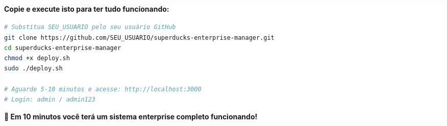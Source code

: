 **Copie e execute isto para ter tudo funcionando:**

```bash
# Substitua SEU_USUARIO pelo seu usuário GitHub
git clone https://github.com/SEU_USUARIO/superducks-enterprise-manager.git
cd superducks-enterprise-manager
chmod +x deploy.sh
sudo ./deploy.sh

# Aguarde 5-10 minutos e acesse: http://localhost:3000
# Login: admin / admin123
```

**🎉 Em 10 minutos você terá um sistema enterprise completo funcionando!**